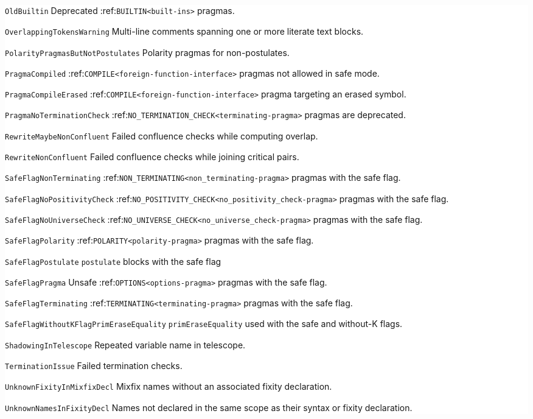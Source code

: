 `OldBuiltin`
  Deprecated :ref:`BUILTIN<built-ins>` pragmas.

`OverlappingTokensWarning`
  Multi-line comments spanning one or more literate text blocks.

`PolarityPragmasButNotPostulates`
  Polarity pragmas for non-postulates.

`PragmaCompiled`
  :ref:`COMPILE<foreign-function-interface>` pragmas not allowed in safe mode.

`PragmaCompileErased`
  :ref:`COMPILE<foreign-function-interface>` pragma targeting an erased symbol.

`PragmaNoTerminationCheck`
  :ref:`NO_TERMINATION_CHECK<terminating-pragma>` pragmas are deprecated.

`RewriteMaybeNonConfluent`
  Failed confluence checks while computing overlap.

`RewriteNonConfluent`
  Failed confluence checks while joining critical pairs.

`SafeFlagNonTerminating`
  :ref:`NON_TERMINATING<non_terminating-pragma>` pragmas with the safe flag.

`SafeFlagNoPositivityCheck`
  :ref:`NO_POSITIVITY_CHECK<no_positivity_check-pragma>` pragmas with the safe flag.

`SafeFlagNoUniverseCheck`
  :ref:`NO_UNIVERSE_CHECK<no_universe_check-pragma>` pragmas with the safe flag.

`SafeFlagPolarity`
  :ref:`POLARITY<polarity-pragma>` pragmas with the safe flag.

`SafeFlagPostulate`
  `postulate` blocks with the safe flag

`SafeFlagPragma`
  Unsafe :ref:`OPTIONS<options-pragma>` pragmas with the safe flag.

`SafeFlagTerminating`
  :ref:`TERMINATING<terminating-pragma>` pragmas with the safe flag.

`SafeFlagWithoutKFlagPrimEraseEquality`
  `primEraseEquality` used with the safe and without-K flags.

`ShadowingInTelescope`
  Repeated variable name in telescope.

`TerminationIssue`
  Failed termination checks.

`UnknownFixityInMixfixDecl`
  Mixfix names without an associated fixity declaration.

`UnknownNamesInFixityDecl`
  Names not declared in the same scope as their syntax or fixity
     declaration.
